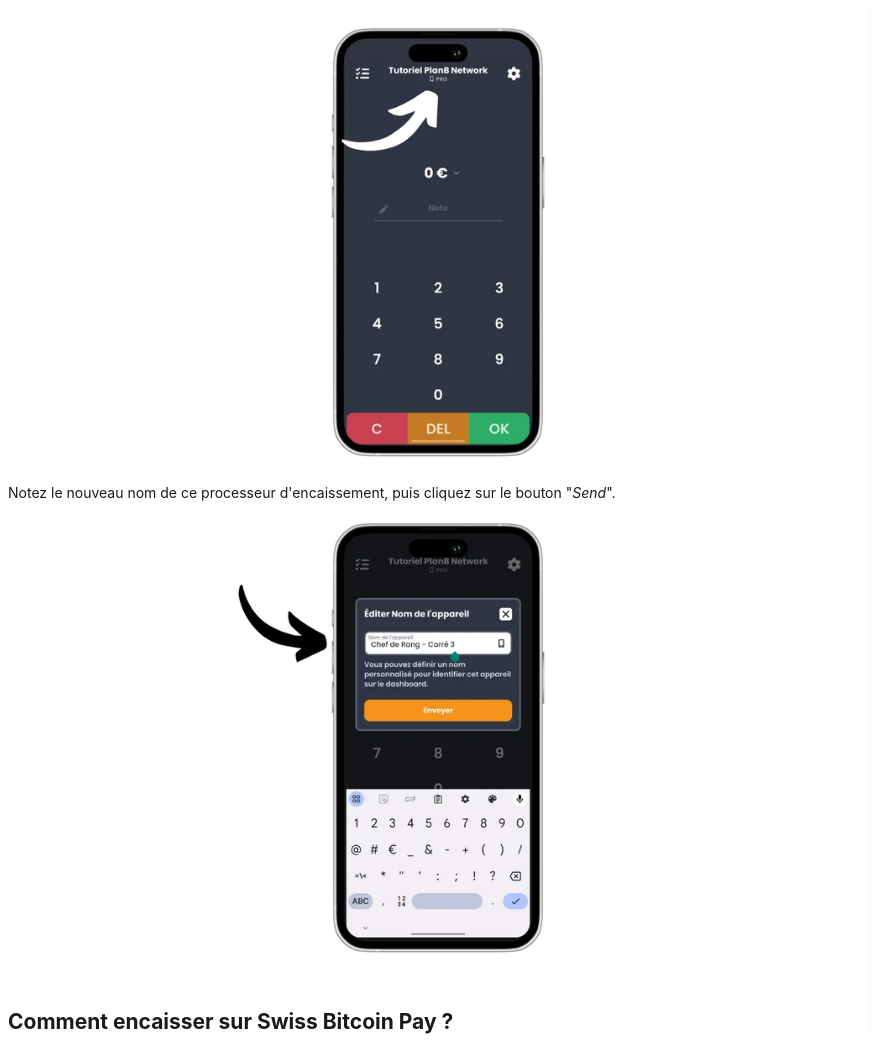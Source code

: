 ![SWISS BITCOIN PAY](assets/notext/23.webp)
Notez le nouveau nom de ce processeur d'encaissement, puis cliquez sur le bouton "*Send*".
![SWISS BITCOIN PAY](assets/notext/24.webp)
## Comment encaisser sur Swiss Bitcoin Pay ?
